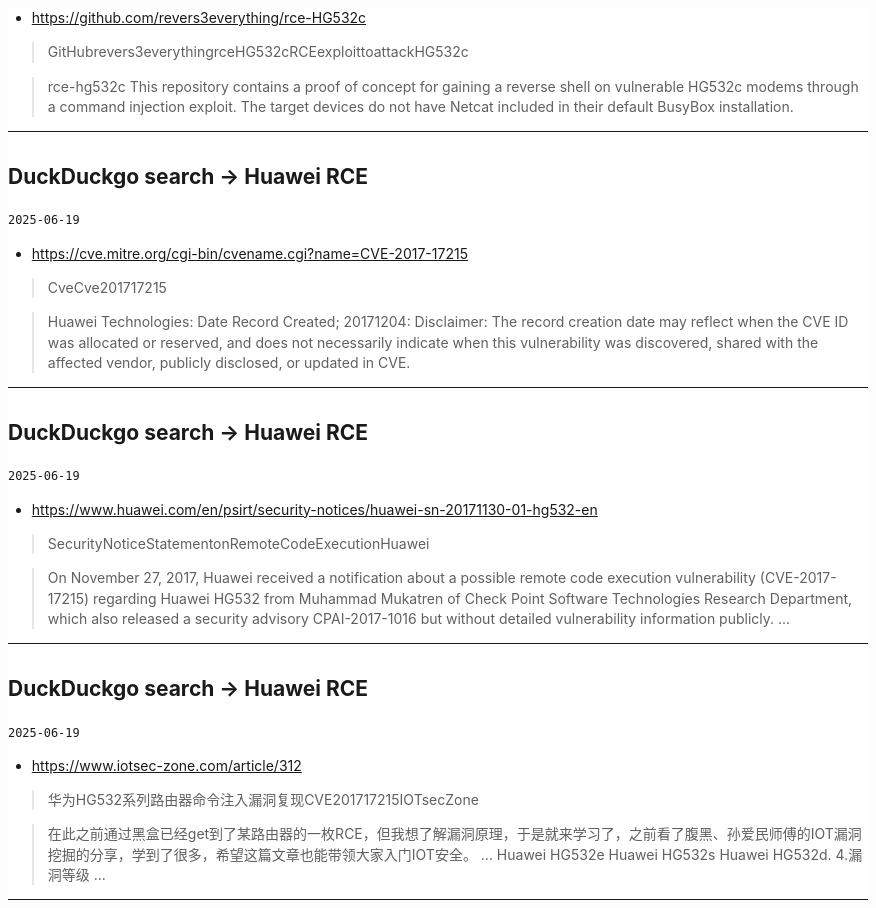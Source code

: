 * https://github.com/revers3everything/rce-HG532c

<blockquote>
 GitHubrevers3everythingrceHG532cRCEexploittoattackHG532c
</blockquote>
<blockquote>
rce-hg532c This repository contains a proof of concept for gaining a reverse shell on vulnerable HG532c modems through a command injection exploit. The target devices do not have Netcat included in their default BusyBox installation.
</blockquote>

---

## DuckDuckgo search -> Huawei RCE
`2025-06-19`

* https://cve.mitre.org/cgi-bin/cvename.cgi?name=CVE-2017-17215

<blockquote>
 CveCve201717215
</blockquote>
<blockquote>
Huawei Technologies: Date Record Created; 20171204: Disclaimer: The record creation date may reflect when the CVE ID was allocated or reserved, and does not necessarily indicate when this vulnerability was discovered, shared with the affected vendor, publicly disclosed, or updated in CVE.
</blockquote>

---

## DuckDuckgo search -> Huawei RCE
`2025-06-19`

* https://www.huawei.com/en/psirt/security-notices/huawei-sn-20171130-01-hg532-en

<blockquote>
 SecurityNoticeStatementonRemoteCodeExecutionHuawei
</blockquote>
<blockquote>
On November 27, 2017, Huawei received a notification about a possible remote code execution vulnerability (CVE-2017-17215) regarding Huawei HG532 from Muhammad Mukatren of Check Point Software Technologies Research Department, which also released a security advisory CPAI-2017-1016 but without detailed vulnerability information publicly. ...
</blockquote>

---

## DuckDuckgo search -> Huawei RCE
`2025-06-19`

* https://www.iotsec-zone.com/article/312

<blockquote>
 华为HG532系列路由器命令注入漏洞复现CVE201717215IOTsecZone
</blockquote>
<blockquote>
在此之前通过黑盒已经get到了某路由器的一枚RCE，但我想了解漏洞原理，于是就来学习了，之前看了腹黑、孙爱民师傅的IOT漏洞挖掘的分享，学到了很多，希望这篇文章也能带领大家入门IOT安全。 ... Huawei HG532e Huawei HG532s Huawei HG532d. 4.漏洞等级 ...
</blockquote>

---